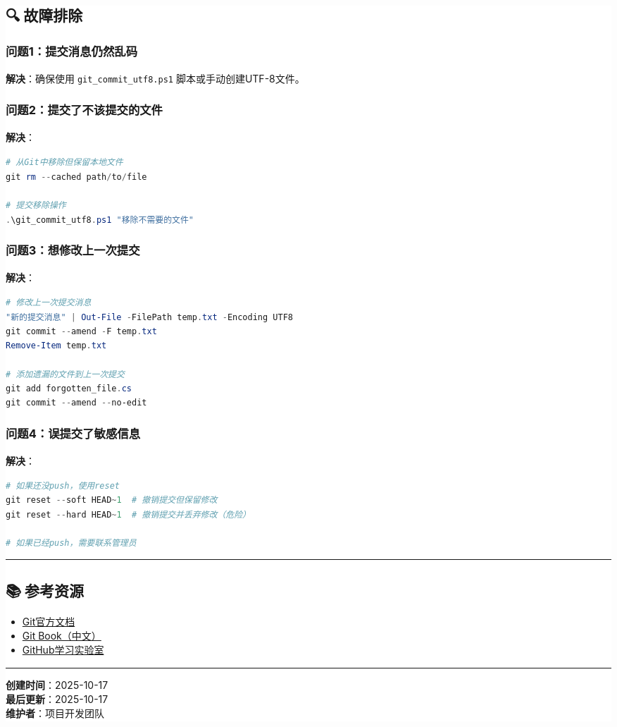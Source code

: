 
## 🔍 故障排除

### 问题1：提交消息仍然乱码

**解决**：确保使用 `git_commit_utf8.ps1` 脚本或手动创建UTF-8文件。

### 问题2：提交了不该提交的文件

**解决**：
```powershell
# 从Git中移除但保留本地文件
git rm --cached path/to/file

# 提交移除操作
.\git_commit_utf8.ps1 "移除不需要的文件"
```

### 问题3：想修改上一次提交

**解决**：
```powershell
# 修改上一次提交消息
"新的提交消息" | Out-File -FilePath temp.txt -Encoding UTF8
git commit --amend -F temp.txt
Remove-Item temp.txt

# 添加遗漏的文件到上一次提交
git add forgotten_file.cs
git commit --amend --no-edit
```

### 问题4：误提交了敏感信息

**解决**：
```powershell
# 如果还没push，使用reset
git reset --soft HEAD~1  # 撤销提交但保留修改
git reset --hard HEAD~1  # 撤销提交并丢弃修改（危险）

# 如果已经push，需要联系管理员
```

---

## 📚 参考资源

- [Git官方文档](https://git-scm.com/doc)
- [Git Book（中文）](https://git-scm.com/book/zh/v2)
- [GitHub学习实验室](https://lab.github.com/)

---

**创建时间**：2025-10-17  
**最后更新**：2025-10-17  
**维护者**：项目开发团队

